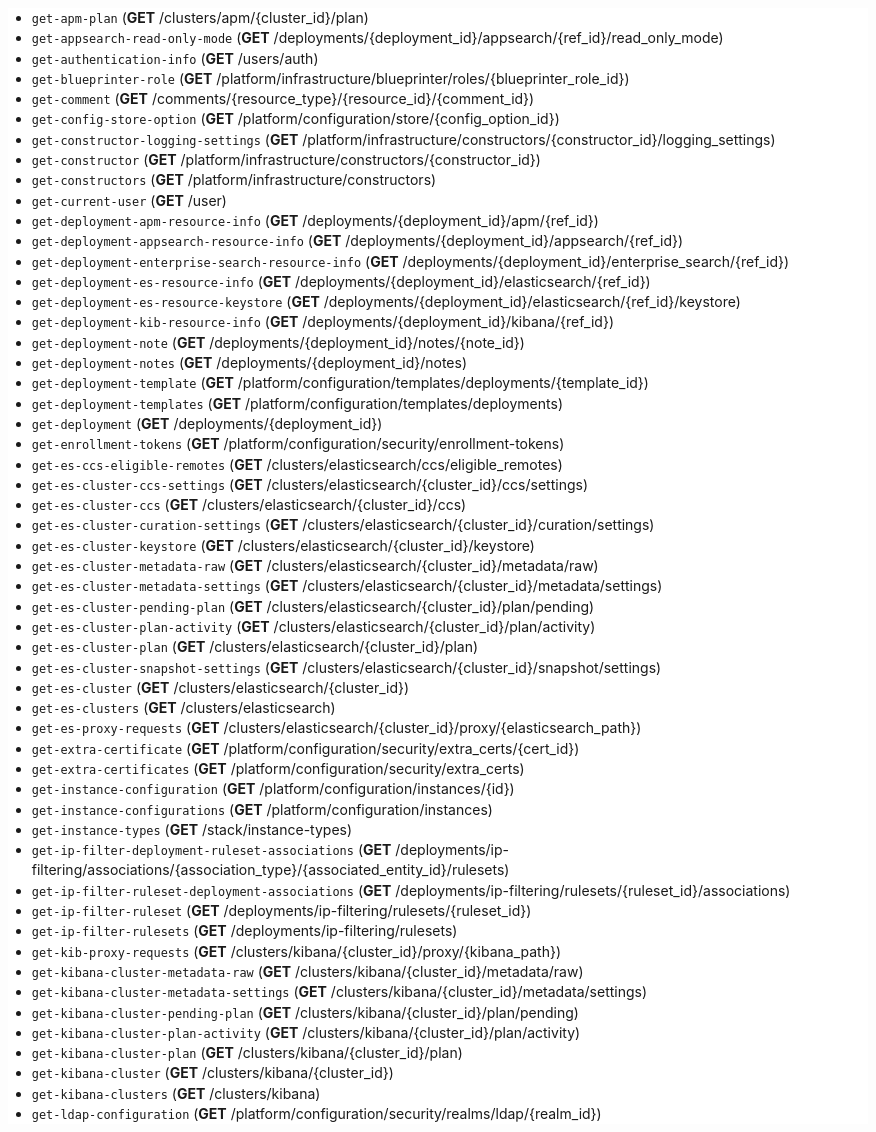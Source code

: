 - `get-apm-plan` (**GET** /clusters/apm/{cluster_id}/plan)
- `get-appsearch-read-only-mode` (**GET** /deployments/{deployment_id}/appsearch/{ref_id}/read_only_mode)
- `get-authentication-info` (**GET** /users/auth)
- `get-blueprinter-role` (**GET** /platform/infrastructure/blueprinter/roles/{blueprinter_role_id})
- `get-comment` (**GET** /comments/{resource_type}/{resource_id}/{comment_id})
- `get-config-store-option` (**GET** /platform/configuration/store/{config_option_id})
- `get-constructor-logging-settings` (**GET** /platform/infrastructure/constructors/{constructor_id}/logging_settings)
- `get-constructor` (**GET** /platform/infrastructure/constructors/{constructor_id})
- `get-constructors` (**GET** /platform/infrastructure/constructors)
- `get-current-user` (**GET** /user)
- `get-deployment-apm-resource-info` (**GET** /deployments/{deployment_id}/apm/{ref_id})
- `get-deployment-appsearch-resource-info` (**GET** /deployments/{deployment_id}/appsearch/{ref_id})
- `get-deployment-enterprise-search-resource-info` (**GET** /deployments/{deployment_id}/enterprise_search/{ref_id})
- `get-deployment-es-resource-info` (**GET** /deployments/{deployment_id}/elasticsearch/{ref_id})
- `get-deployment-es-resource-keystore` (**GET** /deployments/{deployment_id}/elasticsearch/{ref_id}/keystore)
- `get-deployment-kib-resource-info` (**GET** /deployments/{deployment_id}/kibana/{ref_id})
- `get-deployment-note` (**GET** /deployments/{deployment_id}/notes/{note_id})
- `get-deployment-notes` (**GET** /deployments/{deployment_id}/notes)
- `get-deployment-template` (**GET** /platform/configuration/templates/deployments/{template_id})
- `get-deployment-templates` (**GET** /platform/configuration/templates/deployments)
- `get-deployment` (**GET** /deployments/{deployment_id})
- `get-enrollment-tokens` (**GET** /platform/configuration/security/enrollment-tokens)
- `get-es-ccs-eligible-remotes` (**GET** /clusters/elasticsearch/ccs/eligible_remotes)
- `get-es-cluster-ccs-settings` (**GET** /clusters/elasticsearch/{cluster_id}/ccs/settings)
- `get-es-cluster-ccs` (**GET** /clusters/elasticsearch/{cluster_id}/ccs)
- `get-es-cluster-curation-settings` (**GET** /clusters/elasticsearch/{cluster_id}/curation/settings)
- `get-es-cluster-keystore` (**GET** /clusters/elasticsearch/{cluster_id}/keystore)
- `get-es-cluster-metadata-raw` (**GET** /clusters/elasticsearch/{cluster_id}/metadata/raw)
- `get-es-cluster-metadata-settings` (**GET** /clusters/elasticsearch/{cluster_id}/metadata/settings)
- `get-es-cluster-pending-plan` (**GET** /clusters/elasticsearch/{cluster_id}/plan/pending)
- `get-es-cluster-plan-activity` (**GET** /clusters/elasticsearch/{cluster_id}/plan/activity)
- `get-es-cluster-plan` (**GET** /clusters/elasticsearch/{cluster_id}/plan)
- `get-es-cluster-snapshot-settings` (**GET** /clusters/elasticsearch/{cluster_id}/snapshot/settings)
- `get-es-cluster` (**GET** /clusters/elasticsearch/{cluster_id})
- `get-es-clusters` (**GET** /clusters/elasticsearch)
- `get-es-proxy-requests` (**GET** /clusters/elasticsearch/{cluster_id}/proxy/{elasticsearch_path})
- `get-extra-certificate` (**GET** /platform/configuration/security/extra_certs/{cert_id})
- `get-extra-certificates` (**GET** /platform/configuration/security/extra_certs)
- `get-instance-configuration` (**GET** /platform/configuration/instances/{id})
- `get-instance-configurations` (**GET** /platform/configuration/instances)
- `get-instance-types` (**GET** /stack/instance-types)
- `get-ip-filter-deployment-ruleset-associations` (**GET** /deployments/ip-filtering/associations/{association_type}/{associated_entity_id}/rulesets)
- `get-ip-filter-ruleset-deployment-associations` (**GET** /deployments/ip-filtering/rulesets/{ruleset_id}/associations)
- `get-ip-filter-ruleset` (**GET** /deployments/ip-filtering/rulesets/{ruleset_id})
- `get-ip-filter-rulesets` (**GET** /deployments/ip-filtering/rulesets)
- `get-kib-proxy-requests` (**GET** /clusters/kibana/{cluster_id}/proxy/{kibana_path})
- `get-kibana-cluster-metadata-raw` (**GET** /clusters/kibana/{cluster_id}/metadata/raw)
- `get-kibana-cluster-metadata-settings` (**GET** /clusters/kibana/{cluster_id}/metadata/settings)
- `get-kibana-cluster-pending-plan` (**GET** /clusters/kibana/{cluster_id}/plan/pending)
- `get-kibana-cluster-plan-activity` (**GET** /clusters/kibana/{cluster_id}/plan/activity)
- `get-kibana-cluster-plan` (**GET** /clusters/kibana/{cluster_id}/plan)
- `get-kibana-cluster` (**GET** /clusters/kibana/{cluster_id})
- `get-kibana-clusters` (**GET** /clusters/kibana)
- `get-ldap-configuration` (**GET** /platform/configuration/security/realms/ldap/{realm_id})